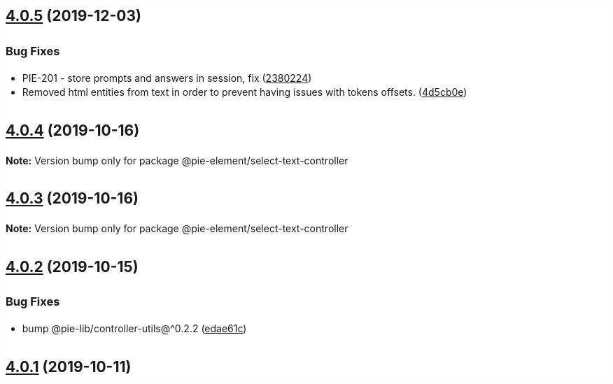 



## [4.0.5](https://github.com/pie-framework/pie-elements/compare/@pie-element/select-text-controller@4.0.4...@pie-element/select-text-controller@4.0.5) (2019-12-03)


### Bug Fixes

* PIE-201 -  store prompts and answers in session, fix ([2380224](https://github.com/pie-framework/pie-elements/commit/2380224))
* Removed html entities from text in order to prevent having issues with tokens  offsets. ([4d5cb0e](https://github.com/pie-framework/pie-elements/commit/4d5cb0e))





## [4.0.4](https://github.com/pie-framework/pie-elements/compare/@pie-element/select-text-controller@4.0.3...@pie-element/select-text-controller@4.0.4) (2019-10-16)

**Note:** Version bump only for package @pie-element/select-text-controller





## [4.0.3](https://github.com/pie-framework/pie-elements/compare/@pie-element/select-text-controller@4.0.2...@pie-element/select-text-controller@4.0.3) (2019-10-16)

**Note:** Version bump only for package @pie-element/select-text-controller





## [4.0.2](https://github.com/pie-framework/pie-elements/compare/@pie-element/select-text-controller@4.0.1...@pie-element/select-text-controller@4.0.2) (2019-10-15)


### Bug Fixes

* bump @pie-lib/controller-utils@^0.2.2 ([edae61c](https://github.com/pie-framework/pie-elements/commit/edae61c))





## [4.0.1](https://github.com/pie-framework/pie-elements/compare/@pie-element/select-text-controller@4.0.0...@pie-element/select-text-controller@4.0.1) (2019-10-11)

